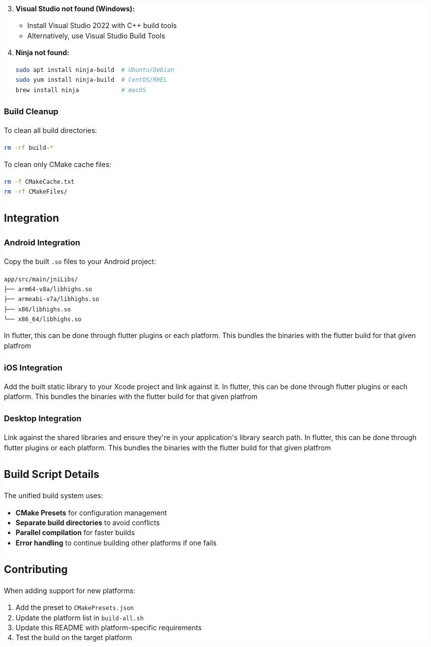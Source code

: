 3. **Visual Studio not found (Windows):**
   - Install Visual Studio 2022 with C++ build tools
   - Alternatively, use Visual Studio Build Tools

4. **Ninja not found:**
   ```bash
   sudo apt install ninja-build  # Ubuntu/Debian
   sudo yum install ninja-build  # CentOS/RHEL
   brew install ninja            # macOS
   ```

### Build Cleanup

To clean all build directories:
```bash
rm -rf build-*
```

To clean only CMake cache files:
```bash
rm -f CMakeCache.txt
rm -rf CMakeFiles/
```

## Integration

### Android Integration
Copy the built `.so` files to your Android project:
```
app/src/main/jniLibs/
├── arm64-v8a/libhighs.so
├── armeabi-v7a/libhighs.so
├── x86/libhighs.so
└── x86_64/libhighs.so
```

In flutter, this can be done through flutter plugins or each platform. 
This bundles the binaries with the flutter build for that given platfrom

### iOS Integration
Add the built static library to your Xcode project and link against it.
In flutter, this can be done through flutter plugins or each platform. 
This bundles the binaries with the flutter build for that given platfrom

### Desktop Integration
Link against the shared libraries and ensure they're in your application's library search path.
In flutter, this can be done through flutter plugins or each platform. 
This bundles the binaries with the flutter build for that given platfrom

## Build Script Details

The unified build system uses:
- **CMake Presets** for configuration management
- **Separate build directories** to avoid conflicts
- **Parallel compilation** for faster builds
- **Error handling** to continue building other platforms if one fails

## Contributing

When adding support for new platforms:
1. Add the preset to `CMakePresets.json`
2. Update the platform list in `build-all.sh`
3. Update this README with platform-specific requirements
4. Test the build on the target platform
